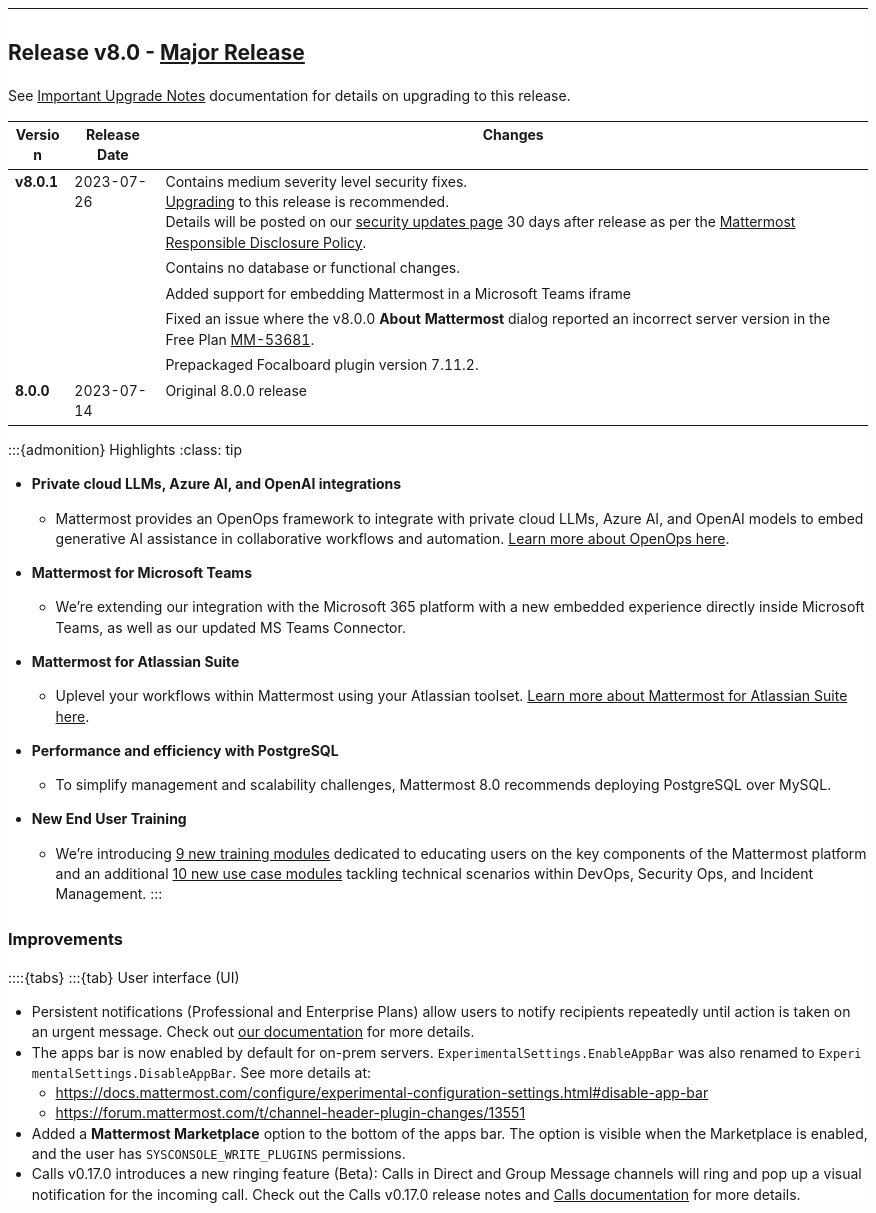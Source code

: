 ----

## Release v8.0 - [Major Release](https://docs.mattermost.com/upgrade/release-definitions.html#major-release)

See [Important Upgrade Notes](https://docs.mattermost.com/upgrade/important-upgrade-notes.html) documentation for details on upgrading to this release.

| **Version** | **Release Date** | **Changes** |
|-------------|------------------|--------------------------------------------------------------------------------------------------------------------------------------------------|
| **v8.0.1**  | 2023-07-26       | Contains medium severity level security fixes. <br> [Upgrading](https://docs.mattermost.com/upgrade/upgrading-mattermost-server.html) to this release is recommended. <br> Details will be posted on our [security updates page](https://mattermost.com/security-updates/) 30 days after release as per the [Mattermost Responsible Disclosure Policy](https://mattermost.com/security-vulnerability-report/).  |
|             |                  | Contains no database or functional changes.  |
|             |                  | Added support for embedding Mattermost in a Microsoft Teams iframe  |
|             |                  | Fixed an issue where the v8.0.0 **About Mattermost** dialog reported an incorrect server version in the Free Plan [MM-53681](https://mattermost.atlassian.net/browse/MM-53681). |
|             |                  | Prepackaged Focalboard plugin version 7.11.2. |
| **8.0.0**   | 2023-07-14       | Original 8.0.0 release  |

:::{admonition} Highlights
:class: tip

- **Private cloud LLMs, Azure AI, and OpenAI integrations**
  - Mattermost provides an OpenOps framework to integrate with private cloud LLMs, Azure AI, and OpenAI models to embed generative AI assistance in collaborative workflows and automation. [Learn more about OpenOps here](https://github.com/mattermost/openops).

- **Mattermost for Microsoft Teams**
  - We’re extending our integration with the Microsoft 365 platform with a new embedded experience directly inside Microsoft Teams, as well as our updated MS Teams Connector.

- **Mattermost for Atlassian Suite**
  - Uplevel your workflows within Mattermost using your Atlassian toolset. [Learn more about Mattermost for Atlassian Suite here](https://mattermost.com/atlassian/).

- **Performance and efficiency with PostgreSQL**
  - To simplify management and scalability challenges, Mattermost 8.0 recommends deploying PostgreSQL over MySQL.

- **New End User Training**
  - We’re introducing [9 new training modules](https://academy.mattermost.com/p/mattermost-end-user-onboarding) dedicated to educating users on the key components of the Mattermost platform and an additional [10 new use case modules](https://academy.mattermost.com/courses/category/use-case-training) tackling technical scenarios within DevOps, Security Ops, and Incident Management.
:::

### Improvements

::::{tabs}
:::{tab} User interface (UI)
- Persistent notifications (Professional and Enterprise Plans) allow users to notify recipients repeatedly until action is taken on an urgent message. Check out [our documentation](https://docs.mattermost.com/channels/message-priority.html#send-persistent-notifications) for more details.
- The apps bar is now enabled by default for on-prem servers. ``ExperimentalSettings.EnableAppBar`` was also renamed to ``ExperimentalSettings.DisableAppBar``. See more details at:
  - https://docs.mattermost.com/configure/experimental-configuration-settings.html#disable-app-bar 
  - https://forum.mattermost.com/t/channel-header-plugin-changes/13551
- Added a **Mattermost Marketplace** option to the bottom of the apps bar. The option is visible when the Marketplace is enabled, and the user has ``SYSCONSOLE_WRITE_PLUGINS`` permissions.
- Calls v0.17.0 introduces a new ringing feature (Beta): Calls in Direct and Group Message channels will ring and pop up a visual notification for the incoming call. Check out the Calls v0.17.0 release notes and [Calls documentation](https://docs.mattermost.com/channels/make-calls.html) for more details.